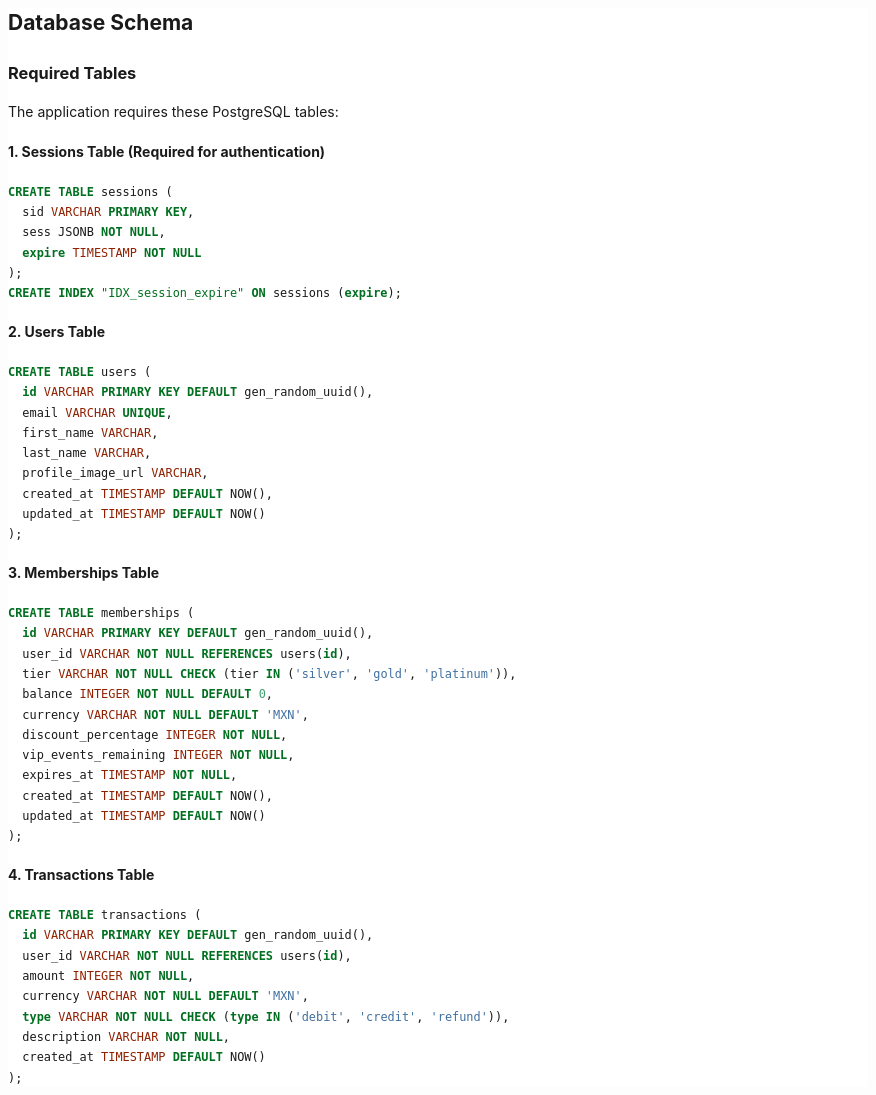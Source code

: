 ## Database Schema

### Required Tables
The application requires these PostgreSQL tables:

#### 1. Sessions Table (Required for authentication)
```sql
CREATE TABLE sessions (
  sid VARCHAR PRIMARY KEY,
  sess JSONB NOT NULL,
  expire TIMESTAMP NOT NULL
);
CREATE INDEX "IDX_session_expire" ON sessions (expire);
```

#### 2. Users Table
```sql
CREATE TABLE users (
  id VARCHAR PRIMARY KEY DEFAULT gen_random_uuid(),
  email VARCHAR UNIQUE,
  first_name VARCHAR,
  last_name VARCHAR,
  profile_image_url VARCHAR,
  created_at TIMESTAMP DEFAULT NOW(),
  updated_at TIMESTAMP DEFAULT NOW()
);
```

#### 3. Memberships Table
```sql
CREATE TABLE memberships (
  id VARCHAR PRIMARY KEY DEFAULT gen_random_uuid(),
  user_id VARCHAR NOT NULL REFERENCES users(id),
  tier VARCHAR NOT NULL CHECK (tier IN ('silver', 'gold', 'platinum')),
  balance INTEGER NOT NULL DEFAULT 0,
  currency VARCHAR NOT NULL DEFAULT 'MXN',
  discount_percentage INTEGER NOT NULL,
  vip_events_remaining INTEGER NOT NULL,
  expires_at TIMESTAMP NOT NULL,
  created_at TIMESTAMP DEFAULT NOW(),
  updated_at TIMESTAMP DEFAULT NOW()
);
```

#### 4. Transactions Table
```sql
CREATE TABLE transactions (
  id VARCHAR PRIMARY KEY DEFAULT gen_random_uuid(),
  user_id VARCHAR NOT NULL REFERENCES users(id),
  amount INTEGER NOT NULL,
  currency VARCHAR NOT NULL DEFAULT 'MXN',
  type VARCHAR NOT NULL CHECK (type IN ('debit', 'credit', 'refund')),
  description VARCHAR NOT NULL,
  created_at TIMESTAMP DEFAULT NOW()
);
```
